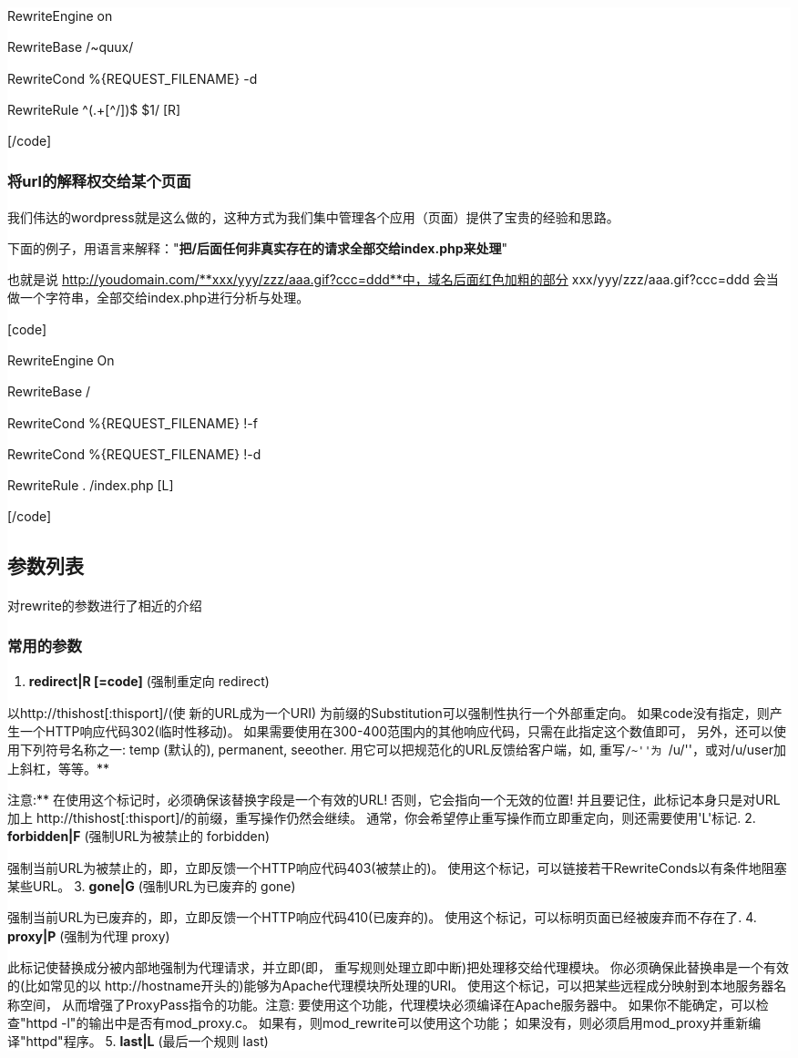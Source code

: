 RewriteEngine on  

RewriteBase /~quux/  

RewriteCond %{REQUEST_FILENAME}  -d  

RewriteRule ^(.+[^/])$ $1/  [R]  

[/code]

### 将url的解释权交给某个页面

我们伟达的wordpress就是这么做的，这种方式为我们集中管理各个应用（页面）提供了宝贵的经验和思路。

下面的例子，用语言来解释："**把/后面任何非真实存在的请求全部交给index.php来处理**"

也就是说 http://youdomain.com/**xxx/yyy/zzz/aaa.gif?ccc=ddd**中，域名后面红色加粗的部分 xxx/yyy/zzz/aaa.gif?ccc=ddd 会当做一个字符串，全部交给index.php进行分析与处理。

[code]  

RewriteEngine On  

RewriteBase /

RewriteCond %{REQUEST_FILENAME} !-f  

RewriteCond %{REQUEST_FILENAME} !-d  

RewriteRule . /index.php [L]  

[/code]

## 参数列表

对rewrite的参数进行了相近的介绍

### 常用的参数
1. **redirect|R [=code]** (强制重定向 redirect)  
  
  以http://thishost[:thisport]/(使  新的URL成为一个URI) 为前缀的Substitution可以强制性执行一个外部重定向。  如果code没有指定，则产生一个HTTP响应代码302(临时性移动)。  如果需要使用在300-400范围内的其他响应代码，只需在此指定这个数值即可， 另外，还可以使用下列符号名称之一: temp (默认的), permanent, seeother. 用它可以把规范化的URL反馈给客户端，如, 重写``/~''为 ``/u/''，或对/u/user加上斜杠，等等。**  
  
  注意:** 在使用这个标记时，必须确保该替换字段是一个有效的URL! 否则，它会指向一个无效的位置! 并且要记住，此标记本身只是对URL加上 http://thishost[:thisport]/的前缀，重写操作仍然会继续。 通常，你会希望停止重写操作而立即重定向，则还需要使用'L'标记.
2. **forbidden|F** (强制URL为被禁止的 forbidden)  
  
  强制当前URL为被禁止的，即，立即反馈一个HTTP响应代码403(被禁止的)。 使用这个标记，可以链接若干RewriteConds以有条件地阻塞某些URL。
3. **gone|G** (强制URL为已废弃的 gone)  
  
  强制当前URL为已废弃的，即，立即反馈一个HTTP响应代码410(已废弃的)。 使用这个标记，可以标明页面已经被废弃而不存在了.
4. **proxy|P** (强制为代理 proxy)  
  
  此标记使替换成分被内部地强制为代理请求，并立即(即， 重写规则处理立即中断)把处理移交给代理模块。 你必须确保此替换串是一个有效的(比如常见的以 http://hostname开头的)能够为Apache代理模块所处理的URI。 使用这个标记，可以把某些远程成分映射到本地服务器名称空间， 从而增强了ProxyPass指令的功能。注意: 要使用这个功能，代理模块必须编译在Apache服务器中。 如果你不能确定，可以检查"httpd -l"的输出中是否有mod_proxy.c。 如果有，则mod_rewrite可以使用这个功能； 如果没有，则必须启用mod_proxy并重新编译"httpd"程序。
5. **last|L** (最后一个规则 last)  
  